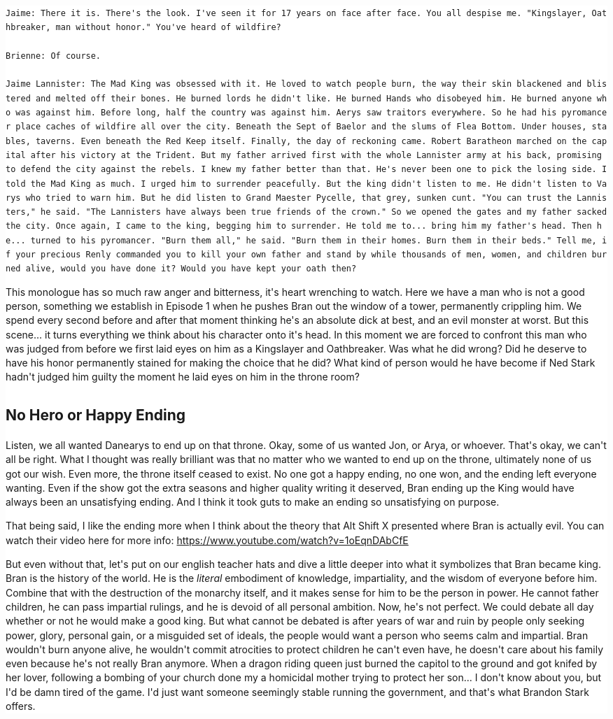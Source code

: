 ```
Jaime: There it is. There's the look. I've seen it for 17 years on face after face. You all despise me. "Kingslayer, Oathbreaker, man without honor." You've heard of wildfire?

Brienne: Of course.

Jaime Lannister: The Mad King was obsessed with it. He loved to watch people burn, the way their skin blackened and blistered and melted off their bones. He burned lords he didn't like. He burned Hands who disobeyed him. He burned anyone who was against him. Before long, half the country was against him. Aerys saw traitors everywhere. So he had his pyromancer place caches of wildfire all over the city. Beneath the Sept of Baelor and the slums of Flea Bottom. Under houses, stables, taverns. Even beneath the Red Keep itself. Finally, the day of reckoning came. Robert Baratheon marched on the capital after his victory at the Trident. But my father arrived first with the whole Lannister army at his back, promising to defend the city against the rebels. I knew my father better than that. He's never been one to pick the losing side. I told the Mad King as much. I urged him to surrender peacefully. But the king didn't listen to me. He didn't listen to Varys who tried to warn him. But he did listen to Grand Maester Pycelle, that grey, sunken cunt. "You can trust the Lannisters," he said. "The Lannisters have always been true friends of the crown." So we opened the gates and my father sacked the city. Once again, I came to the king, begging him to surrender. He told me to... bring him my father's head. Then he... turned to his pyromancer. "Burn them all," he said. "Burn them in their homes. Burn them in their beds." Tell me, if your precious Renly commanded you to kill your own father and stand by while thousands of men, women, and children burned alive, would you have done it? Would you have kept your oath then? 
```
This monologue has so much raw anger and bitterness, it's heart wrenching to watch. Here we have a man who is not a good person, something we establish in Episode 1 when he pushes Bran out the window of a tower, permanently crippling him. We spend every second before and after that moment thinking he's an absolute dick at best, and an evil monster at worst. But this scene... it turns everything we think about his character onto it's head. In this moment we are forced to confront this man who was judged from before we first laid eyes on him as a Kingslayer and Oathbreaker. Was what he did wrong? Did he deserve to have his honor permanently stained for making the choice that he did? What kind of person would he have become if Ned Stark hadn't judged him guilty the moment he laid eyes on him in the throne room?

## No Hero or Happy Ending
Listen, we all wanted Danearys to end up on that throne. Okay, some of us wanted Jon, or Arya, or whoever. That's okay, we can't all be right. What I thought was really brilliant was that no matter who we wanted to end up on the throne, ultimately none of us got our wish. Even more, the throne itself ceased to exist. No one got a happy ending, no one won, and the ending left everyone wanting. Even if the show got the extra seasons and higher quality writing it deserved, Bran ending up the King would have always been an unsatisfying ending. And I think it took guts to make an ending so unsatisfying on purpose.

That being said, I like the ending more when I think about the theory that Alt Shift X presented where Bran is actually evil. You can watch their video here for more info: https://www.youtube.com/watch?v=1oEqnDAbCfE

But even without that, let's put on our english teacher hats and dive a little deeper into what it symbolizes that Bran became king. Bran is the history of the world. He is the *literal* embodiment of knowledge, impartiality, and the wisdom of everyone before him. Combine that with the destruction of the monarchy itself, and it makes sense for him to be the person in power. He cannot father children, he can pass impartial rulings, and he is devoid of all personal ambition. Now, he's not perfect. We could debate all day whether or not he would make a good king. But what cannot be debated is after years of war and ruin by people only seeking power, glory, personal gain, or a misguided set of ideals, the people would want a person who seems calm and impartial. Bran wouldn't burn anyone alive, he wouldn't commit atrocities to protect children he can't even have, he doesn't care about his family even because he's not really Bran anymore. When a dragon riding queen just burned the capitol to the ground and got knifed by her lover, following a bombing of your church done my a homicidal mother trying to protect her son... I don't know about you, but I'd be damn tired of the game. I'd just want someone seemingly stable running the government, and that's what Brandon Stark offers.
